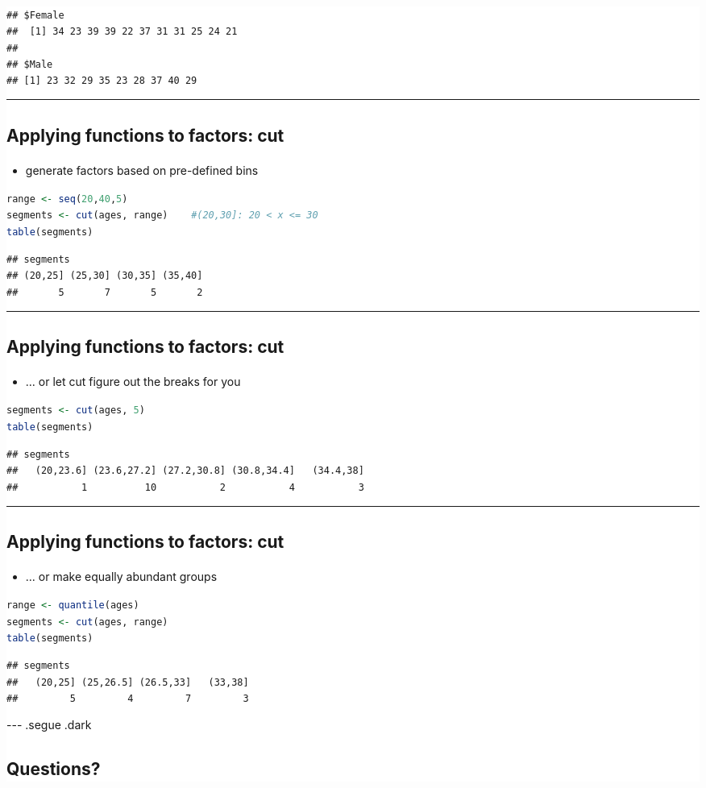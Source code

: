```
## $Female
##  [1] 34 23 39 39 22 37 31 31 25 24 21
## 
## $Male
## [1] 23 32 29 35 23 28 37 40 29
```

---

##	Applying functions to factors: cut

* generate factors based on pre-defined bins
	

```r
range <- seq(20,40,5)
segments <- cut(ages, range)	#(20,30]: 20 < x <= 30
table(segments)
```

```
## segments
## (20,25] (25,30] (30,35] (35,40] 
##       5       7       5       2
```

---

##	Applying functions to factors: cut

* ... or let cut figure out the breaks for you


```r
segments <- cut(ages, 5)
table(segments)
```

```
## segments
##   (20,23.6] (23.6,27.2] (27.2,30.8] (30.8,34.4]   (34.4,38] 
##           1          10           2           4           3
```

---

##	Applying functions to factors: cut

* ... or make equally abundant groups


```r
range <- quantile(ages)
segments <- cut(ages, range)
table(segments)
```

```
## segments
##   (20,25] (25,26.5] (26.5,33]   (33,38] 
##         5         4         7         3
```

--- .segue .dark

## Questions?
